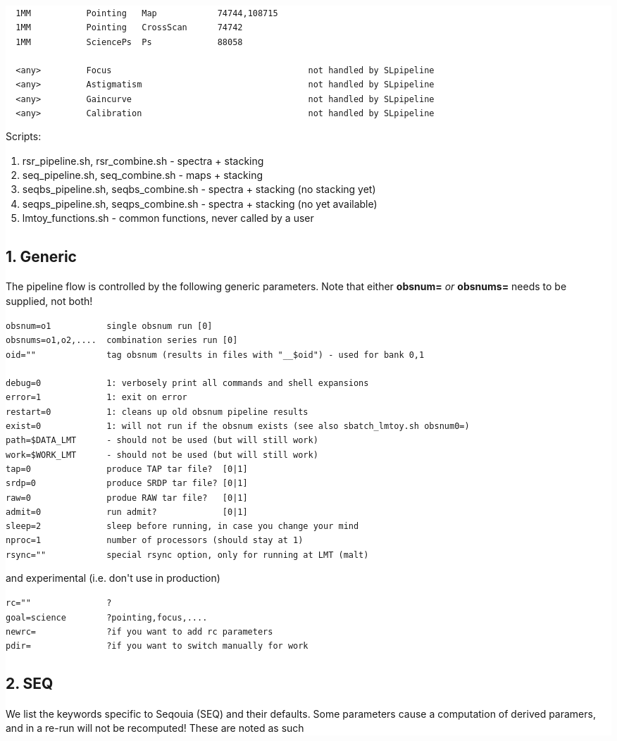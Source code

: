       1MM           Pointing   Map            74744,108715              
      1MM           Pointing   CrossScan      74742
      1MM           SciencePs  Ps             88058

      <any>         Focus                                       not handled by SLpipeline
      <any>         Astigmatism                                 not handled by SLpipeline
      <any>         Gaincurve                                   not handled by SLpipeline
      <any>         Calibration                                 not handled by SLpipeline

Scripts:

1. rsr_pipeline.sh, rsr_combine.sh - spectra + stacking
2. seq_pipeline.sh, seq_combine.sh - maps + stacking
3. seqbs_pipeline.sh, seqbs_combine.sh - spectra + stacking (no stacking yet)
4. seqps_pipeline.sh, seqps_combine.sh - spectra + stacking (no yet available)
5. lmtoy_functions.sh - common functions, never called by a user

## 1. Generic

The pipeline flow is controlled by the following generic
parameters. Note that either **obsnum=** *or* **obsnums=** needs
to be supplied, not both!


    obsnum=o1           single obsnum run [0]
    obsnums=o1,o2,....  combination series run [0]
    oid=""              tag obsnum (results in files with "__$oid") - used for bank 0,1
        
    debug=0             1: verbosely print all commands and shell expansions
    error=1             1: exit on error
    restart=0           1: cleans up old obsnum pipeline results
    exist=0             1: will not run if the obsnum exists (see also sbatch_lmtoy.sh obsnum0=)
    path=$DATA_LMT      - should not be used (but will still work)
    work=$WORK_LMT      - should not be used (but will still work)
    tap=0               produce TAP tar file?  [0|1]
    srdp=0              produce SRDP tar file? [0|1]
    raw=0               produe RAW tar file?   [0|1]
    admit=0             run admit?             [0|1]
    sleep=2             sleep before running, in case you change your mind
    nproc=1             number of processors (should stay at 1)
    rsync=""            special rsync option, only for running at LMT (malt)

and experimental (i.e. don't use in production)

    rc=""               ?
    goal=science        ?pointing,focus,....
    newrc=              ?if you want to add rc parameters
    pdir=               ?if you want to switch manually for work


## 2. SEQ


We list the keywords specific to Seqouia (SEQ) and their defaults. Some
parameters cause a computation of derived paramers, and in a re-run
will not be recomputed!  These are noted as such
